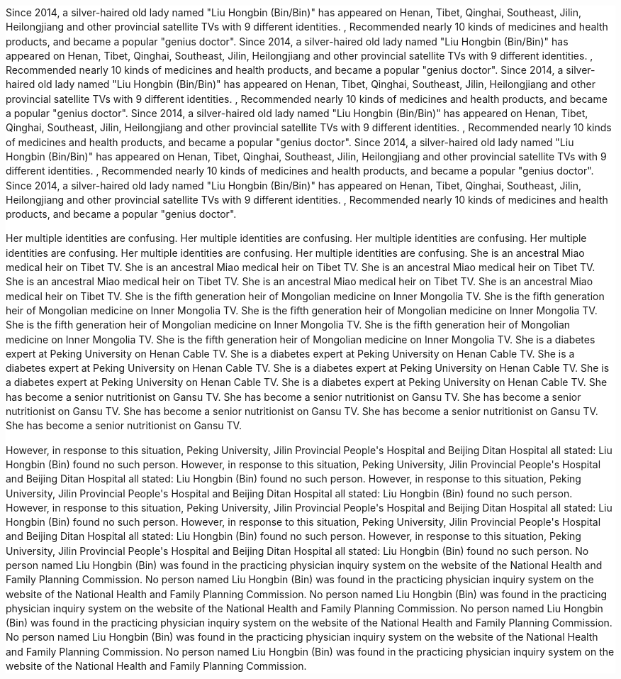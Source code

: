 Since 2014, a silver-haired old lady named "Liu Hongbin (Bin/Bin)" has appeared on Henan, Tibet, Qinghai, Southeast, Jilin, Heilongjiang and other provincial satellite TVs with 9 different identities. , Recommended nearly 10 kinds of medicines and health products, and became a popular "genius doctor". Since 2014, a silver-haired old lady named "Liu Hongbin (Bin/Bin)" has appeared on Henan, Tibet, Qinghai, Southeast, Jilin, Heilongjiang and other provincial satellite TVs with 9 different identities. , Recommended nearly 10 kinds of medicines and health products, and became a popular "genius doctor". Since 2014, a silver-haired old lady named "Liu Hongbin (Bin/Bin)" has appeared on Henan, Tibet, Qinghai, Southeast, Jilin, Heilongjiang and other provincial satellite TVs with 9 different identities. , Recommended nearly 10 kinds of medicines and health products, and became a popular "genius doctor". Since 2014, a silver-haired old lady named "Liu Hongbin (Bin/Bin)" has appeared on Henan, Tibet, Qinghai, Southeast, Jilin, Heilongjiang and other provincial satellite TVs with 9 different identities. , Recommended nearly 10 kinds of medicines and health products, and became a popular "genius doctor". Since 2014, a silver-haired old lady named "Liu Hongbin (Bin/Bin)" has appeared on Henan, Tibet, Qinghai, Southeast, Jilin, Heilongjiang and other provincial satellite TVs with 9 different identities. , Recommended nearly 10 kinds of medicines and health products, and became a popular "genius doctor". Since 2014, a silver-haired old lady named "Liu Hongbin (Bin/Bin)" has appeared on Henan, Tibet, Qinghai, Southeast, Jilin, Heilongjiang and other provincial satellite TVs with 9 different identities. , Recommended nearly 10 kinds of medicines and health products, and became a popular "genius doctor".

Her multiple identities are confusing. Her multiple identities are confusing. Her multiple identities are confusing. Her multiple identities are confusing. Her multiple identities are confusing. Her multiple identities are confusing. She is an ancestral Miao medical heir on Tibet TV. She is an ancestral Miao medical heir on Tibet TV. She is an ancestral Miao medical heir on Tibet TV. She is an ancestral Miao medical heir on Tibet TV. She is an ancestral Miao medical heir on Tibet TV. She is an ancestral Miao medical heir on Tibet TV. She is the fifth generation heir of Mongolian medicine on Inner Mongolia TV. She is the fifth generation heir of Mongolian medicine on Inner Mongolia TV. She is the fifth generation heir of Mongolian medicine on Inner Mongolia TV. She is the fifth generation heir of Mongolian medicine on Inner Mongolia TV. She is the fifth generation heir of Mongolian medicine on Inner Mongolia TV. She is the fifth generation heir of Mongolian medicine on Inner Mongolia TV. She is a diabetes expert at Peking University on Henan Cable TV. She is a diabetes expert at Peking University on Henan Cable TV. She is a diabetes expert at Peking University on Henan Cable TV. She is a diabetes expert at Peking University on Henan Cable TV. She is a diabetes expert at Peking University on Henan Cable TV. She is a diabetes expert at Peking University on Henan Cable TV. She has become a senior nutritionist on Gansu TV. She has become a senior nutritionist on Gansu TV. She has become a senior nutritionist on Gansu TV. She has become a senior nutritionist on Gansu TV. She has become a senior nutritionist on Gansu TV. She has become a senior nutritionist on Gansu TV.

However, in response to this situation, Peking University, Jilin Provincial People's Hospital and Beijing Ditan Hospital all stated: Liu Hongbin (Bin) found no such person. However, in response to this situation, Peking University, Jilin Provincial People's Hospital and Beijing Ditan Hospital all stated: Liu Hongbin (Bin) found no such person. However, in response to this situation, Peking University, Jilin Provincial People's Hospital and Beijing Ditan Hospital all stated: Liu Hongbin (Bin) found no such person. However, in response to this situation, Peking University, Jilin Provincial People's Hospital and Beijing Ditan Hospital all stated: Liu Hongbin (Bin) found no such person. However, in response to this situation, Peking University, Jilin Provincial People's Hospital and Beijing Ditan Hospital all stated: Liu Hongbin (Bin) found no such person. However, in response to this situation, Peking University, Jilin Provincial People's Hospital and Beijing Ditan Hospital all stated: Liu Hongbin (Bin) found no such person. No person named Liu Hongbin (Bin) was found in the practicing physician inquiry system on the website of the National Health and Family Planning Commission. No person named Liu Hongbin (Bin) was found in the practicing physician inquiry system on the website of the National Health and Family Planning Commission. No person named Liu Hongbin (Bin) was found in the practicing physician inquiry system on the website of the National Health and Family Planning Commission. No person named Liu Hongbin (Bin) was found in the practicing physician inquiry system on the website of the National Health and Family Planning Commission. No person named Liu Hongbin (Bin) was found in the practicing physician inquiry system on the website of the National Health and Family Planning Commission. No person named Liu Hongbin (Bin) was found in the practicing physician inquiry system on the website of the National Health and Family Planning Commission.
